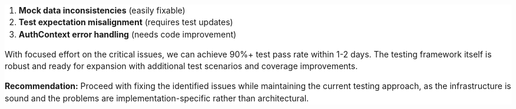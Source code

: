 1. **Mock data inconsistencies** (easily fixable)
2. **Test expectation misalignment** (requires test updates)
3. **AuthContext error handling** (needs code improvement)

With focused effort on the critical issues, we can achieve 90%+ test pass rate within 1-2 days. The testing framework itself is robust and ready for expansion with additional test scenarios and coverage improvements.

**Recommendation:** Proceed with fixing the identified issues while maintaining the current testing approach, as the infrastructure is sound and the problems are implementation-specific rather than architectural.

